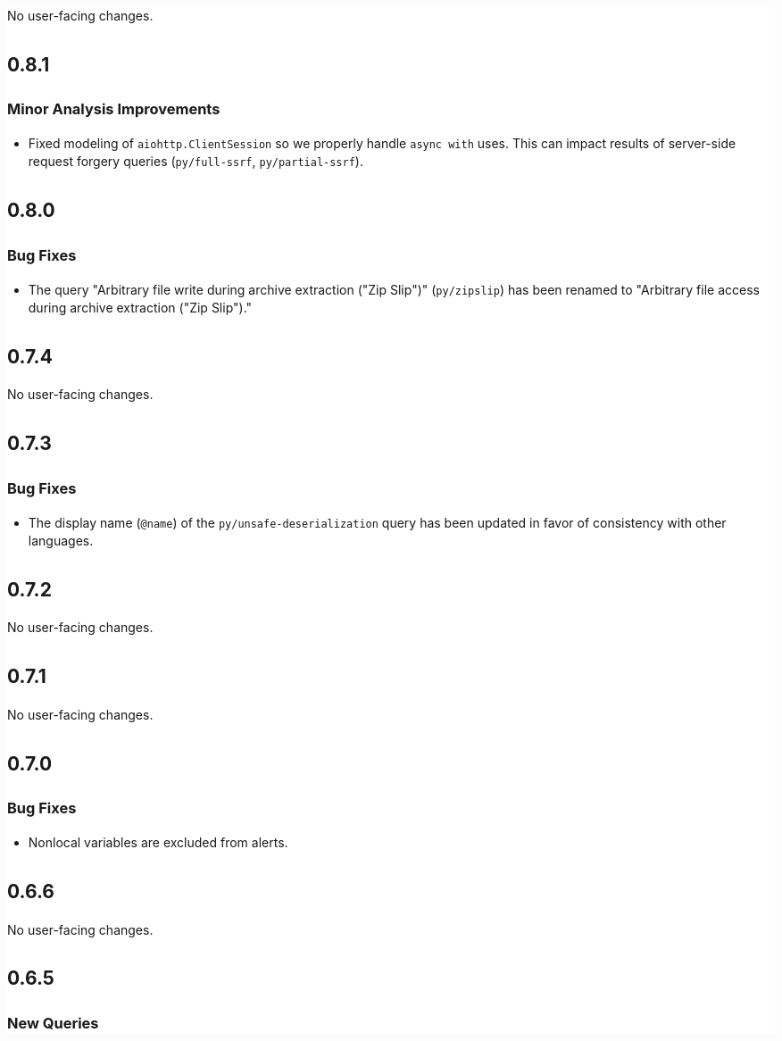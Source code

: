 No user-facing changes.

## 0.8.1

### Minor Analysis Improvements

* Fixed modeling of `aiohttp.ClientSession` so we properly handle `async with` uses. This can impact results of server-side request forgery queries (`py/full-ssrf`, `py/partial-ssrf`).

## 0.8.0

### Bug Fixes

* The query "Arbitrary file write during archive extraction ("Zip Slip")" (`py/zipslip`) has been renamed to "Arbitrary file access during archive extraction ("Zip Slip")."

## 0.7.4

No user-facing changes.

## 0.7.3

### Bug Fixes

* The display name (`@name`) of the `py/unsafe-deserialization` query has been updated in favor of consistency with other languages.

## 0.7.2

No user-facing changes.

## 0.7.1

No user-facing changes.

## 0.7.0

### Bug Fixes

* Nonlocal variables are excluded from alerts.

## 0.6.6

No user-facing changes.

## 0.6.5

### New Queries
